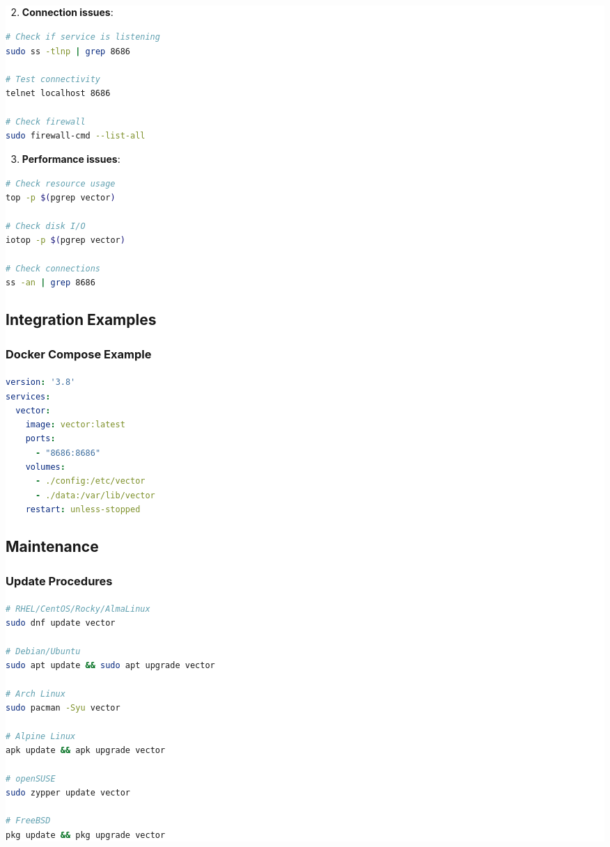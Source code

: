 2. **Connection issues**:
```bash
# Check if service is listening
sudo ss -tlnp | grep 8686

# Test connectivity
telnet localhost 8686

# Check firewall
sudo firewall-cmd --list-all
```

3. **Performance issues**:
```bash
# Check resource usage
top -p $(pgrep vector)

# Check disk I/O
iotop -p $(pgrep vector)

# Check connections
ss -an | grep 8686
```

## Integration Examples

### Docker Compose Example

```yaml
version: '3.8'
services:
  vector:
    image: vector:latest
    ports:
      - "8686:8686"
    volumes:
      - ./config:/etc/vector
      - ./data:/var/lib/vector
    restart: unless-stopped
```

## Maintenance

### Update Procedures

```bash
# RHEL/CentOS/Rocky/AlmaLinux
sudo dnf update vector

# Debian/Ubuntu
sudo apt update && sudo apt upgrade vector

# Arch Linux
sudo pacman -Syu vector

# Alpine Linux
apk update && apk upgrade vector

# openSUSE
sudo zypper update vector

# FreeBSD
pkg update && pkg upgrade vector

```